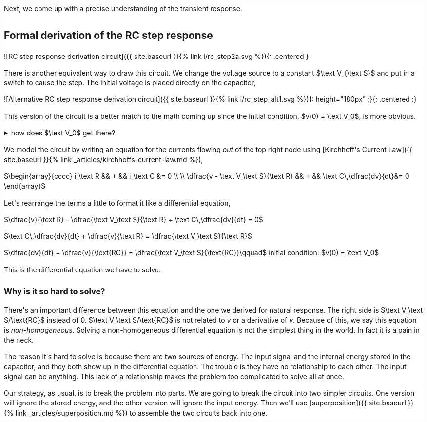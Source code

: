 Next, we come up with a precise understanding of the transient response.

## Formal derivation of the $\text{RC}$ step response

![RC step response derivation circuit]({{ site.baseurl }}{% link i/rc_step2a.svg %}){: .centered }

There is another equivalent way to draw this circuit. We change the voltage source to a constant $\text V_{\text S}$ and put in a switch to cause the step. The initial voltage is placed directly on the capacitor,

![Alternative RC step response derivation circuit]({{ site.baseurl }}{% link i/rc_step_alt1.svg %}){: height="180px" :}{: .centered :}

This version of the circuit is a better match to the math coming up since the initial condition, $v(0) = \text V_0$, is more obvious. 

<details><summary>how does $\text V_0$ get there?</summary></details>

We model the circuit by writing an equation for the currents flowing *out* of the top right node using [Kirchhoff's Current Law]({{ site.baseurl }}{% link _articles/kirchhoffs-current-law.md %}),

<p>$\begin{array}{cccc}
 i_\text R && + && i_\text C &=  0 \\
\\
\dfrac{v - \text V_\text S}{\text R} && + && \text C\,\dfrac{dv}{dt}&= 0
\end{array}$
</p>

Let's rearrange the terms a little to format it like a differential equation,

$\dfrac{v}{\text R} - \dfrac{\text V_\text S}{\text R} + \text C\,\dfrac{dv}{dt} = 0$

$\text C\,\dfrac{dv}{dt} + \dfrac{v}{\text R}  = \dfrac{\text V_\text S}{\text R}$

$\dfrac{dv}{dt} + \dfrac{v}{\text{RC}} = \dfrac{\text V_\text S}{\text{RC}}\qquad$ initial condition: $v(0) = \text V_0$

This is the differential equation we have to solve. 

### Why is it so hard to solve?

There's an important difference between this equation and the one we derived for natural response. The right side is $\text V_\text S/\text{RC}$ instead of $0$. $\text V_\text S/\text{RC}$ is not related to $v$ or a derivative of $v$. Because of this, we say this equation is *non-homogeneous*. Solving a non-homogeneous differential equation is not the simplest thing in the world. In fact it is a pain in the neck. 

The reason it's hard to solve is because there are two sources of energy. The input signal and the internal energy stored in the capacitor, and they both show up in the differential equation. The trouble is they have no relationship to each other. The input signal can be anything. This lack of a relationship makes the problem too complicated to solve all at once.  

Our strategy, as usual, is to break the problem into parts. We are going to break the circuit into two simpler circuits. One version will ignore the stored energy, and the other version will ignore the input energy. Then we'll use [superposition]({{ site.baseurl }}{% link _articles/superposition.md %}) to assemble the two circuits back into one.
